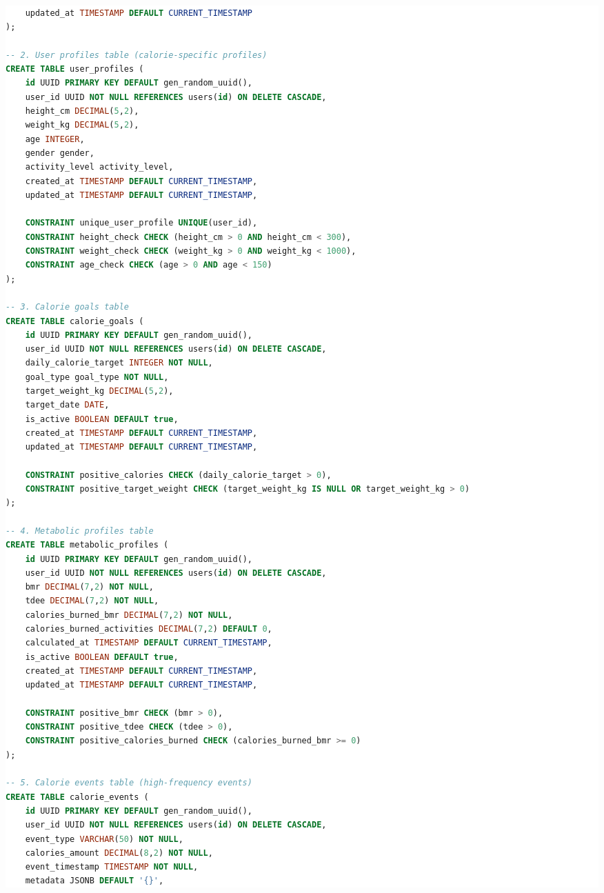 ```sql
    updated_at TIMESTAMP DEFAULT CURRENT_TIMESTAMP
);

-- 2. User profiles table (calorie-specific profiles)
CREATE TABLE user_profiles (
    id UUID PRIMARY KEY DEFAULT gen_random_uuid(),
    user_id UUID NOT NULL REFERENCES users(id) ON DELETE CASCADE,
    height_cm DECIMAL(5,2),
    weight_kg DECIMAL(5,2),
    age INTEGER,
    gender gender,
    activity_level activity_level,
    created_at TIMESTAMP DEFAULT CURRENT_TIMESTAMP,
    updated_at TIMESTAMP DEFAULT CURRENT_TIMESTAMP,
    
    CONSTRAINT unique_user_profile UNIQUE(user_id),
    CONSTRAINT height_check CHECK (height_cm > 0 AND height_cm < 300),
    CONSTRAINT weight_check CHECK (weight_kg > 0 AND weight_kg < 1000),
    CONSTRAINT age_check CHECK (age > 0 AND age < 150)
);

-- 3. Calorie goals table
CREATE TABLE calorie_goals (
    id UUID PRIMARY KEY DEFAULT gen_random_uuid(),
    user_id UUID NOT NULL REFERENCES users(id) ON DELETE CASCADE,
    daily_calorie_target INTEGER NOT NULL,
    goal_type goal_type NOT NULL,
    target_weight_kg DECIMAL(5,2),
    target_date DATE,
    is_active BOOLEAN DEFAULT true,
    created_at TIMESTAMP DEFAULT CURRENT_TIMESTAMP,
    updated_at TIMESTAMP DEFAULT CURRENT_TIMESTAMP,
    
    CONSTRAINT positive_calories CHECK (daily_calorie_target > 0),
    CONSTRAINT positive_target_weight CHECK (target_weight_kg IS NULL OR target_weight_kg > 0)
);

-- 4. Metabolic profiles table
CREATE TABLE metabolic_profiles (
    id UUID PRIMARY KEY DEFAULT gen_random_uuid(),
    user_id UUID NOT NULL REFERENCES users(id) ON DELETE CASCADE,
    bmr DECIMAL(7,2) NOT NULL,
    tdee DECIMAL(7,2) NOT NULL,
    calories_burned_bmr DECIMAL(7,2) NOT NULL,
    calories_burned_activities DECIMAL(7,2) DEFAULT 0,
    calculated_at TIMESTAMP DEFAULT CURRENT_TIMESTAMP,
    is_active BOOLEAN DEFAULT true,
    created_at TIMESTAMP DEFAULT CURRENT_TIMESTAMP,
    updated_at TIMESTAMP DEFAULT CURRENT_TIMESTAMP,
    
    CONSTRAINT positive_bmr CHECK (bmr > 0),
    CONSTRAINT positive_tdee CHECK (tdee > 0),
    CONSTRAINT positive_calories_burned CHECK (calories_burned_bmr >= 0)
);

-- 5. Calorie events table (high-frequency events)
CREATE TABLE calorie_events (
    id UUID PRIMARY KEY DEFAULT gen_random_uuid(),
    user_id UUID NOT NULL REFERENCES users(id) ON DELETE CASCADE,
    event_type VARCHAR(50) NOT NULL,
    calories_amount DECIMAL(8,2) NOT NULL,
    event_timestamp TIMESTAMP NOT NULL,
    metadata JSONB DEFAULT '{}',
```